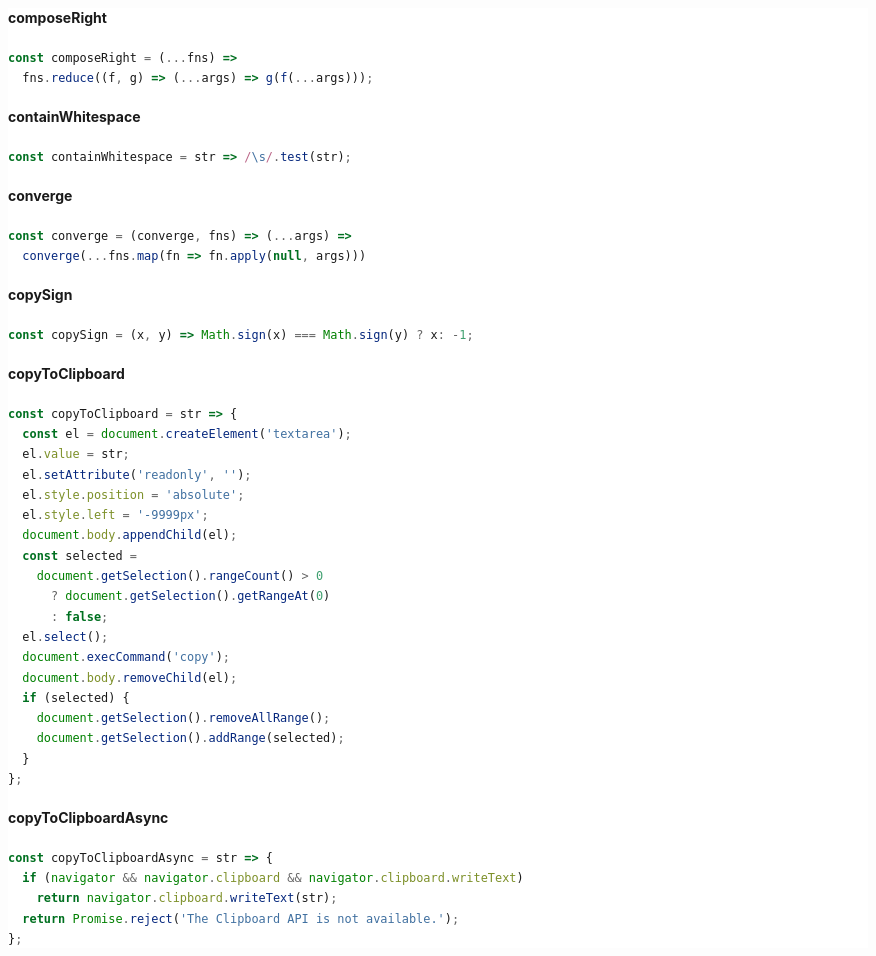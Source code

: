 #### composeRight

```js
const composeRight = (...fns) =>
  fns.reduce((f, g) => (...args) => g(f(...args)));
```

#### containWhitespace

```js
const containWhitespace = str => /\s/.test(str);
```

#### converge

```js
const converge = (converge, fns) => (...args) =>
  converge(...fns.map(fn => fn.apply(null, args)))
```

#### copySign

```js
const copySign = (x, y) => Math.sign(x) === Math.sign(y) ? x: -1;
```

#### copyToClipboard

```js
const copyToClipboard = str => {
  const el = document.createElement('textarea');
  el.value = str;
  el.setAttribute('readonly', '');
  el.style.position = 'absolute';
  el.style.left = '-9999px';
  document.body.appendChild(el);
  const selected = 
    document.getSelection().rangeCount() > 0
      ? document.getSelection().getRangeAt(0)
      : false;
  el.select();
  document.execCommand('copy');
  document.body.removeChild(el);
  if (selected) {
    document.getSelection().removeAllRange();
    document.getSelection().addRange(selected);
  }
};
```

#### copyToClipboardAsync

```js
const copyToClipboardAsync = str => {
  if (navigator && navigator.clipboard && navigator.clipboard.writeText)
    return navigator.clipboard.writeText(str);
  return Promise.reject('The Clipboard API is not available.');
};
```
